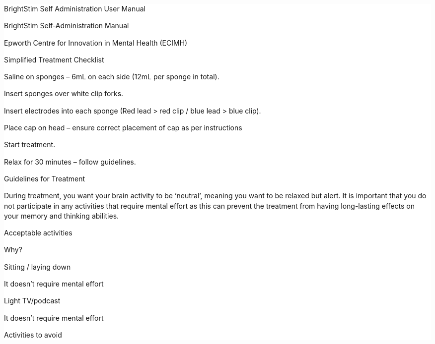 BrightStim Self Administration User Manual	





















BrightStim Self-Administration Manual

Epworth Centre for Innovation in Mental Health (ECIMH)











Simplified Treatment Checklist

Saline on sponges – 6mL on each side (12mL per sponge in total).

Insert sponges over white clip forks.

Insert electrodes into each sponge (Red lead > red clip / blue lead > blue clip).

Place cap on head – ensure correct placement of cap as per instructions

Start treatment.

Relax for 30 minutes – follow guidelines.

Guidelines for Treatment

During treatment, you want your brain activity to be ‘neutral’, meaning you want to be relaxed but alert. It is important that you do not participate in any activities that require mental effort as this can prevent the treatment from having long-lasting effects on your memory and thinking abilities.

Acceptable activities

Why?

Sitting / laying down

It doesn’t require mental effort

Light TV/podcast

It doesn’t require mental effort





Activities to avoid

